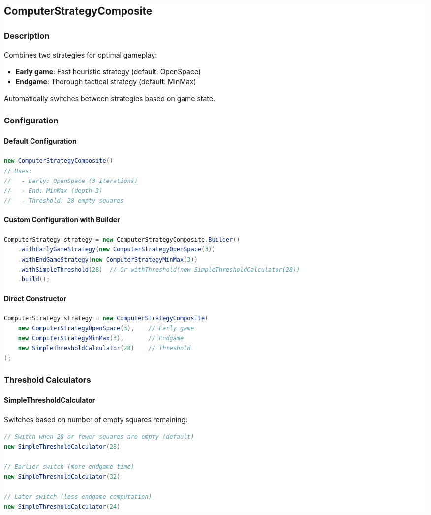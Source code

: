 ## ComputerStrategyComposite

### Description

Combines two strategies for optimal gameplay:
- **Early game**: Fast heuristic strategy (default: OpenSpace)
- **Endgame**: Thorough tactical strategy (default: MinMax)

Automatically switches between strategies based on game state.

### Configuration

#### Default Configuration

```java
new ComputerStrategyComposite()
// Uses:
//   - Early: OpenSpace (3 iterations)
//   - End: MinMax (depth 3)
//   - Threshold: 28 empty squares
```

#### Custom Configuration with Builder

```java
ComputerStrategy strategy = new ComputerStrategyComposite.Builder()
    .withEarlyGameStrategy(new ComputerStrategyOpenSpace(3))
    .withEndGameStrategy(new ComputerStrategyMinMax(3))
    .withSimpleThreshold(28)  // Or withThreshold(new SimpleThresholdCalculator(28))
    .build();
```

#### Direct Constructor

```java
ComputerStrategy strategy = new ComputerStrategyComposite(
    new ComputerStrategyOpenSpace(3),    // Early game
    new ComputerStrategyMinMax(3),       // Endgame
    new SimpleThresholdCalculator(28)    // Threshold
);
```

### Threshold Calculators

#### SimpleThresholdCalculator

Switches based on number of empty squares remaining:

```java
// Switch when 28 or fewer squares are empty (default)
new SimpleThresholdCalculator(28)

// Earlier switch (more endgame time)
new SimpleThresholdCalculator(32)

// Later switch (less endgame computation)
new SimpleThresholdCalculator(24)
```
